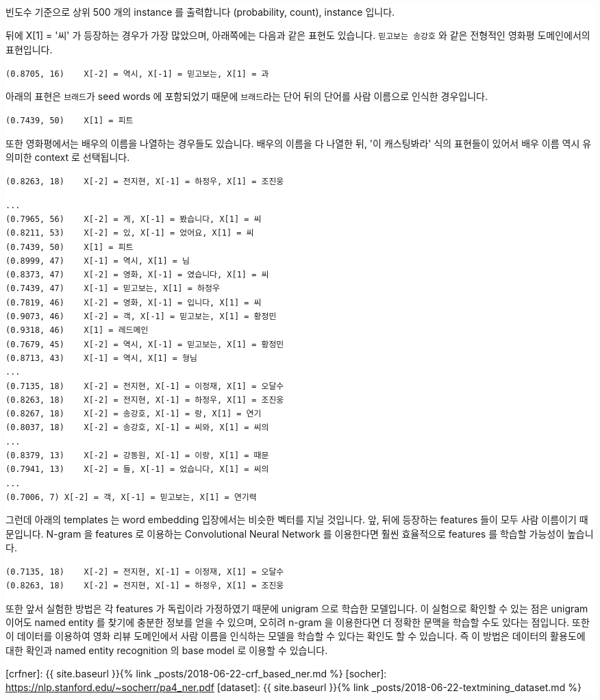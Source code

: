 빈도수 기준으로 상위 500 개의 instance 를 출력합니다 (probability, count), instance 입니다.

뒤에 X[1] = '씨' 가 등장하는 경우가 가장 많았으며, 아래쪽에는 다음과 같은 표현도 있습니다. `믿고보는 송강호` 와 같은 전형적인 영화평 도메인에서의 표현입니다.

```
(0.8705, 16)	X[-2] = 역시, X[-1] = 믿고보는, X[1] = 과
```

아래의 표현은 `브래드`가 seed words 에 포함되었기 때문에 `브래드`라는 단어 뒤의 단어를 사람 이름으로 인식한 경우입니다.

```
(0.7439, 50)	X[1] = 피트
```

또한 영화평에서는 배우의 이름을 나열하는 경우들도 있습니다. 배우의 이름을 다 나열한 뒤, '이 캐스팅봐라' 식의 표현들이 있어서 배우 이름 역시 유의미한 context 로 선택됩니다.

```
(0.8263, 18)	X[-2] = 전지현, X[-1] = 하정우, X[1] = 조진웅
```

```
...
(0.7965, 56)	X[-2] = 게, X[-1] = 봤습니다, X[1] = 씨
(0.8211, 53)	X[-2] = 있, X[-1] = 었어요, X[1] = 씨
(0.7439, 50)	X[1] = 피트
(0.8999, 47)	X[-1] = 역시, X[1] = 님
(0.8373, 47)	X[-2] = 영화, X[-1] = 였습니다, X[1] = 씨
(0.7439, 47)	X[-1] = 믿고보는, X[1] = 하정우
(0.7819, 46)	X[-2] = 영화, X[-1] = 입니다, X[1] = 씨
(0.9073, 46)	X[-2] = 객, X[-1] = 믿고보는, X[1] = 황정민
(0.9318, 46)	X[1] = 레드메인
(0.7679, 45)	X[-2] = 역시, X[-1] = 믿고보는, X[1] = 황정민
(0.8713, 43)	X[-1] = 역시, X[1] = 형님
...
(0.7135, 18)	X[-2] = 전지현, X[-1] = 이정재, X[1] = 오달수
(0.8263, 18)	X[-2] = 전지현, X[-1] = 하정우, X[1] = 조진웅
(0.8267, 18)	X[-2] = 송강호, X[-1] = 랑, X[1] = 연기
(0.8037, 18)	X[-2] = 송강호, X[-1] = 씨와, X[1] = 씨의
...
(0.8379, 13)	X[-2] = 강동원, X[-1] = 이랑, X[1] = 때문
(0.7941, 13)	X[-2] = 들, X[-1] = 었습니다, X[1] = 씨의
...
(0.7006, 7)	X[-2] = 객, X[-1] = 믿고보는, X[1] = 연기력
```

그런데 아래의 templates 는 word embedding 입장에서는 비슷한 벡터를 지닐 것입니다. 앞, 뒤에 등장하는 features 들이 모두 사람 이름이기 때문입니다. N-gram 을 features 로 이용하는 Convolutional Neural Network 를 이용한다면 훨씬 효율적으로 features 를 학습할 가능성이 높습니다.

```
(0.7135, 18)	X[-2] = 전지현, X[-1] = 이정재, X[1] = 오달수
(0.8263, 18)	X[-2] = 전지현, X[-1] = 하정우, X[1] = 조진웅
```

또한 앞서 실험한 방법은 각 features 가 독립이라 가정하였기 때문에 unigram 으로 학습한 모델입니다. 이 실험으로 확인할 수 있는 점은 unigram 이어도 named entity 를 찾기에 충분한 정보를 얻을 수 있으며, 오히려 n-gram 을 이용한다면 더 정확한 문맥을 학습할 수도 있다는 점입니다. 또한 이 데이터를 이용하여 영화 리뷰 도메인에서 사람 이름을 인식하는 모델을 학습할 수 있다는 확인도 할 수 있습니다. 즉 이 방법은 데이터의 활용도에 대한 확인과 named entity recognition 의 base model 로 이용할 수 있습니다.



[crfner]: {{ site.baseurl }}{% link _posts/2018-06-22-crf_based_ner.md %}
[socher]: https://nlp.stanford.edu/~socherr/pa4_ner.pdf
[dataset]: {{ site.baseurl }}{% link _posts/2018-06-22-textmining_dataset.md %}